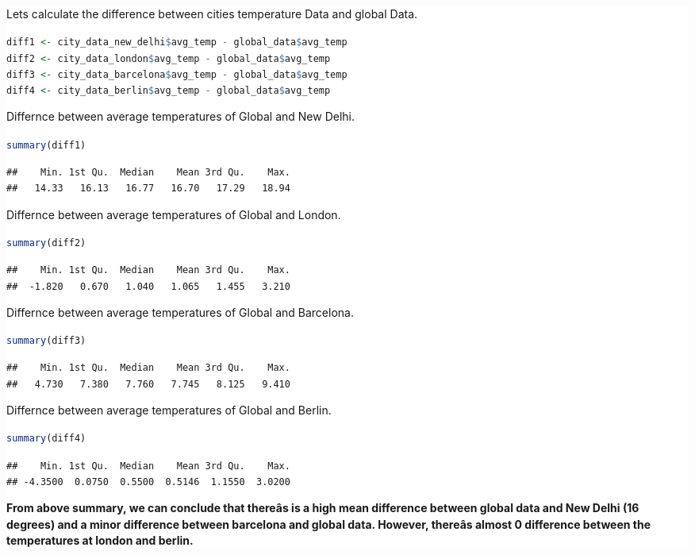 Lets calculate the difference between cities temperature Data and global
Data.

``` r
diff1 <- city_data_new_delhi$avg_temp - global_data$avg_temp
diff2 <- city_data_london$avg_temp - global_data$avg_temp
diff3 <- city_data_barcelona$avg_temp - global_data$avg_temp
diff4 <- city_data_berlin$avg_temp - global_data$avg_temp
```

Differnce between average temperatures of Global and New Delhi.

``` r
summary(diff1)
```

    ##    Min. 1st Qu.  Median    Mean 3rd Qu.    Max. 
    ##   14.33   16.13   16.77   16.70   17.29   18.94

Differnce between average temperatures of Global and London.

``` r
summary(diff2)
```

    ##    Min. 1st Qu.  Median    Mean 3rd Qu.    Max. 
    ##  -1.820   0.670   1.040   1.065   1.455   3.210

Differnce between average temperatures of Global and Barcelona.

``` r
summary(diff3)
```

    ##    Min. 1st Qu.  Median    Mean 3rd Qu.    Max. 
    ##   4.730   7.380   7.760   7.745   8.125   9.410

Differnce between average temperatures of Global and Berlin.

``` r
summary(diff4)
```

    ##    Min. 1st Qu.  Median    Mean 3rd Qu.    Max. 
    ## -4.3500  0.0750  0.5500  0.5146  1.1550  3.0200

**From above summary, we can conclude that thereâs is a high mean
difference between global data and New Delhi (16 degrees) and a minor
difference between barcelona and global data. However, thereâs almost 0
difference between the temperatures at london and berlin.**

